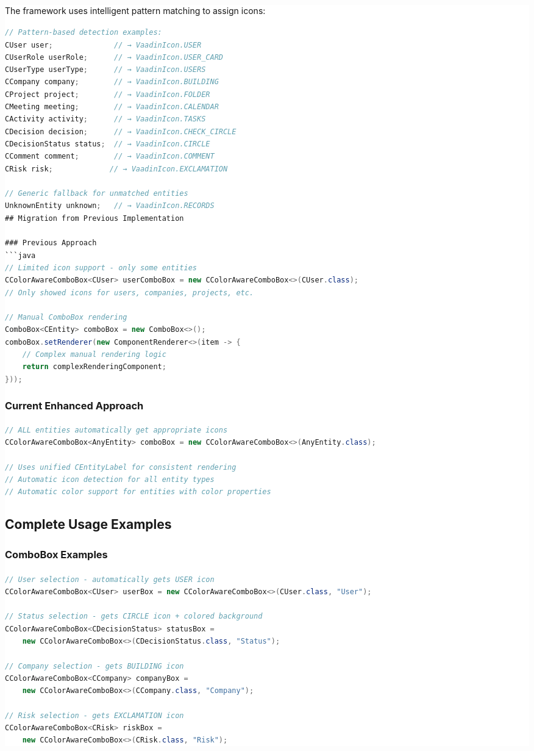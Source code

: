 The framework uses intelligent pattern matching to assign icons:

```java
// Pattern-based detection examples:
CUser user;              // → VaadinIcon.USER
CUserRole userRole;      // → VaadinIcon.USER_CARD  
CUserType userType;      // → VaadinIcon.USERS
CCompany company;        // → VaadinIcon.BUILDING
CProject project;        // → VaadinIcon.FOLDER
CMeeting meeting;        // → VaadinIcon.CALENDAR
CActivity activity;      // → VaadinIcon.TASKS
CDecision decision;      // → VaadinIcon.CHECK_CIRCLE
CDecisionStatus status;  // → VaadinIcon.CIRCLE
CComment comment;        // → VaadinIcon.COMMENT
CRisk risk;             // → VaadinIcon.EXCLAMATION

// Generic fallback for unmatched entities
UnknownEntity unknown;   // → VaadinIcon.RECORDS
## Migration from Previous Implementation

### Previous Approach
```java
// Limited icon support - only some entities
CColorAwareComboBox<CUser> userComboBox = new CColorAwareComboBox<>(CUser.class);
// Only showed icons for users, companies, projects, etc.

// Manual ComboBox rendering
ComboBox<CEntity> comboBox = new ComboBox<>();
comboBox.setRenderer(new ComponentRenderer<>(item -> {
    // Complex manual rendering logic
    return complexRenderingComponent;
}));
```

### Current Enhanced Approach
```java
// ALL entities automatically get appropriate icons
CColorAwareComboBox<AnyEntity> comboBox = new CColorAwareComboBox<>(AnyEntity.class);

// Uses unified CEntityLabel for consistent rendering
// Automatic icon detection for all entity types
// Automatic color support for entities with color properties
```

## Complete Usage Examples

### ComboBox Examples
```java
// User selection - automatically gets USER icon
CColorAwareComboBox<CUser> userBox = new CColorAwareComboBox<>(CUser.class, "User");

// Status selection - gets CIRCLE icon + colored background
CColorAwareComboBox<CDecisionStatus> statusBox = 
    new CColorAwareComboBox<>(CDecisionStatus.class, "Status");

// Company selection - gets BUILDING icon
CColorAwareComboBox<CCompany> companyBox = 
    new CColorAwareComboBox<>(CCompany.class, "Company");

// Risk selection - gets EXCLAMATION icon
CColorAwareComboBox<CRisk> riskBox = 
    new CColorAwareComboBox<>(CRisk.class, "Risk");
```
